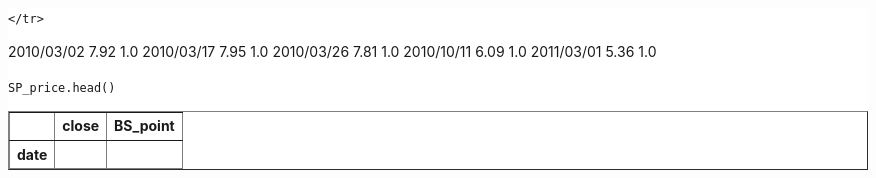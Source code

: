     </tr>
  </thead>
  <tbody>
    <tr>
      <th>2010/03/02</th>
      <td>7.92</td>
      <td>1.0</td>
    </tr>
    <tr>
      <th>2010/03/17</th>
      <td>7.95</td>
      <td>1.0</td>
    </tr>
    <tr>
      <th>2010/03/26</th>
      <td>7.81</td>
      <td>1.0</td>
    </tr>
    <tr>
      <th>2010/10/11</th>
      <td>6.09</td>
      <td>1.0</td>
    </tr>
    <tr>
      <th>2011/03/01</th>
      <td>5.36</td>
      <td>1.0</td>
    </tr>
  </tbody>
</table>
</div>




```python
SP_price.head()
```




<div>
<style>
    .dataframe thead tr:only-child th {
        text-align: right;
    }

    .dataframe thead th {
        text-align: left;
    }

    .dataframe tbody tr th {
        vertical-align: top;
    }
</style>
<table border="1" class="dataframe">
  <thead>
    <tr style="text-align: right;">
      <th></th>
      <th>close</th>
      <th>BS_point</th>
    </tr>
    <tr>
      <th>date</th>
      <th></th>
      <th></th>
    </tr>